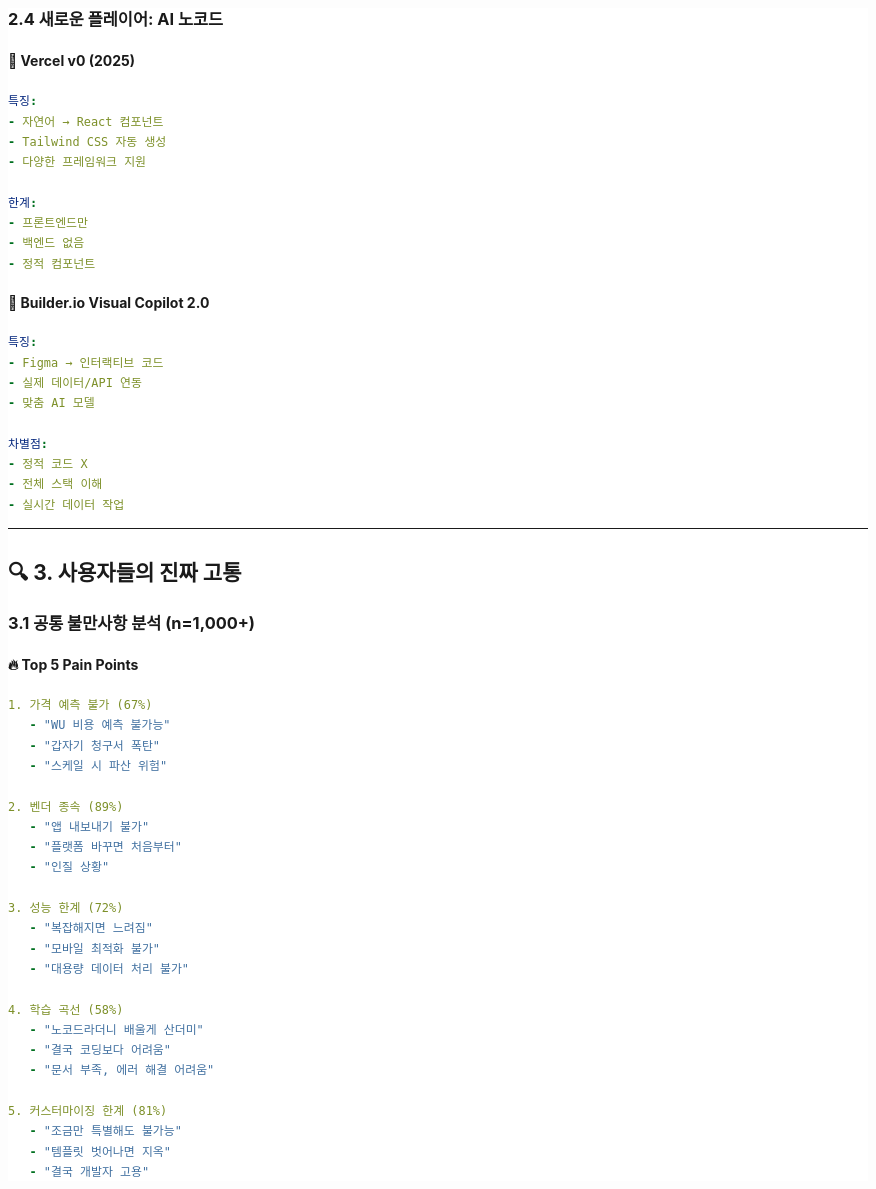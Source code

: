 ### 2.4 새로운 플레이어: AI 노코드

#### 🚀 Vercel v0 (2025)
```yaml
특징:
- 자연어 → React 컴포넌트
- Tailwind CSS 자동 생성
- 다양한 프레임워크 지원

한계:
- 프론트엔드만
- 백엔드 없음
- 정적 컴포넌트
```

#### 🎨 Builder.io Visual Copilot 2.0
```yaml
특징:
- Figma → 인터랙티브 코드
- 실제 데이터/API 연동
- 맞춤 AI 모델

차별점:
- 정적 코드 X
- 전체 스택 이해
- 실시간 데이터 작업
```

---

## 🔍 3. 사용자들의 진짜 고통

### 3.1 공통 불만사항 분석 (n=1,000+)

#### 🔥 Top 5 Pain Points
```yaml
1. 가격 예측 불가 (67%)
   - "WU 비용 예측 불가능"
   - "갑자기 청구서 폭탄"
   - "스케일 시 파산 위험"

2. 벤더 종속 (89%)
   - "앱 내보내기 불가"
   - "플랫폼 바꾸면 처음부터"
   - "인질 상황"

3. 성능 한계 (72%)
   - "복잡해지면 느려짐"
   - "모바일 최적화 불가"
   - "대용량 데이터 처리 불가"

4. 학습 곡선 (58%)
   - "노코드라더니 배울게 산더미"
   - "결국 코딩보다 어려움"
   - "문서 부족, 에러 해결 어려움"

5. 커스터마이징 한계 (81%)
   - "조금만 특별해도 불가능"
   - "템플릿 벗어나면 지옥"
   - "결국 개발자 고용"
```
